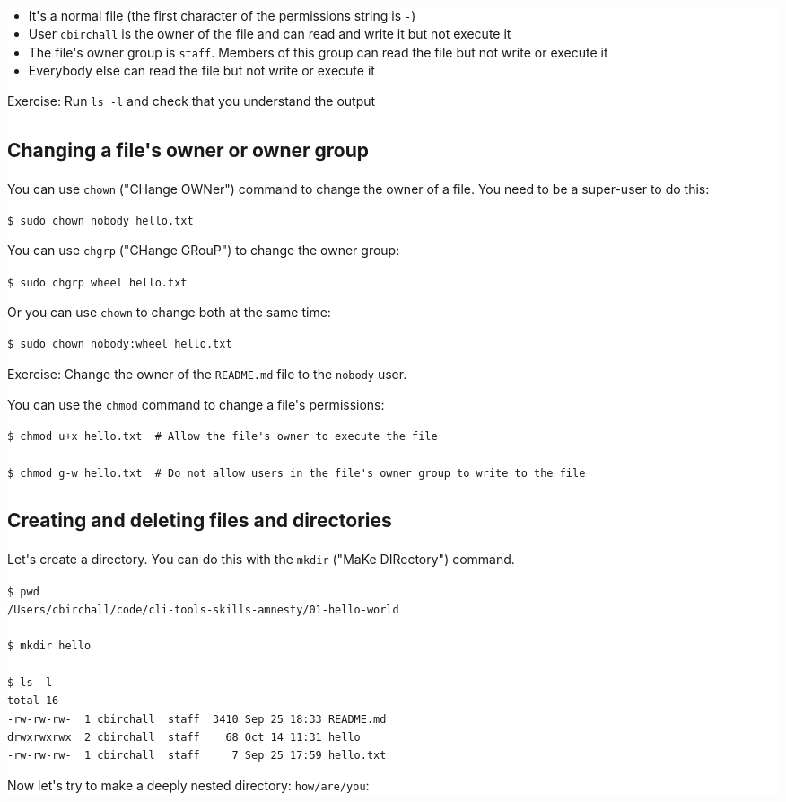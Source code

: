 * It's a normal file (the first character of the permissions string is `-`)
* User `cbirchall` is the owner of the file and can read and write it but not execute it
* The file's owner group is `staff`. Members of this group can read the file but not write or execute it
* Everybody else can read the file but not write or execute it

Exercise: Run `ls -l` and check that you understand the output

## Changing a file's owner or owner group

You can use `chown` ("CHange OWNer") command to change the owner of a file. You need to be a super-user to do this:

```
$ sudo chown nobody hello.txt
```

You can use `chgrp` ("CHange GRouP") to change the owner group:

```
$ sudo chgrp wheel hello.txt
```

Or you can use `chown` to change both at the same time:

```
$ sudo chown nobody:wheel hello.txt
```

Exercise: Change the owner of the `README.md` file to the `nobody` user.

You can use the `chmod` command to change a file's permissions:

```
$ chmod u+x hello.txt  # Allow the file's owner to execute the file

$ chmod g-w hello.txt  # Do not allow users in the file's owner group to write to the file
```

## Creating and deleting files and directories

Let's create a directory. You can do this with the `mkdir` ("MaKe DIRectory") command.

```
$ pwd
/Users/cbirchall/code/cli-tools-skills-amnesty/01-hello-world

$ mkdir hello

$ ls -l
total 16
-rw-rw-rw-  1 cbirchall  staff  3410 Sep 25 18:33 README.md
drwxrwxrwx  2 cbirchall  staff    68 Oct 14 11:31 hello
-rw-rw-rw-  1 cbirchall  staff     7 Sep 25 17:59 hello.txt
```

Now let's try to make a deeply nested directory: `how/are/you`:
